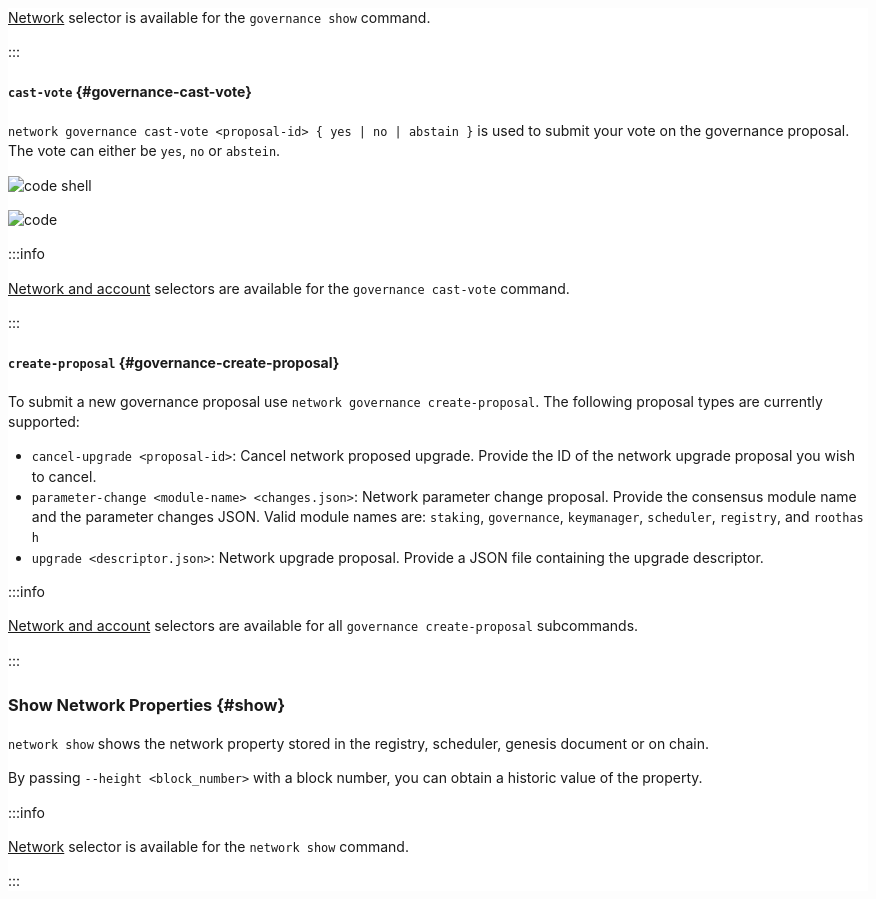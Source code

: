 [Network](./account.md#npa) selector is available for the
`governance show` command.

:::

#### `cast-vote` {#governance-cast-vote}

`network governance cast-vote <proposal-id> { yes | no | abstain }` is used
to submit your vote on the governance proposal. The vote can either be `yes`,
`no` or `abstein`.

![code shell](../examples/network-governance/cast-vote.in.static)

![code](../examples/network-governance/cast-vote.out.static)

:::info

[Network and account](./account.md#npa) selectors are available for the
`governance cast-vote` command.

:::

#### `create-proposal` {#governance-create-proposal}

To submit a new governance proposal use `network governance create-proposal`.
The following proposal types are currently supported:

- `cancel-upgrade <proposal-id>`: Cancel network proposed upgrade. Provide the
  ID of the network upgrade proposal you wish to cancel.
- `parameter-change <module-name> <changes.json>`: Network parameter change
  proposal. Provide the consensus module name and the parameter changes JSON.
  Valid module names are: `staking`, `governance`, `keymanager`, `scheduler`,
  `registry`, and `roothash`
- `upgrade <descriptor.json>`: Network upgrade proposal. Provide a JSON file
  containing the upgrade descriptor.

:::info

[Network and account](./account.md#npa) selectors are available for all
`governance create-proposal` subcommands.

:::

### Show Network Properties {#show}

`network show` shows the network property stored in the registry, scheduler,
genesis document or on chain.

By passing `--height <block_number>` with a block number, you can obtain a
historic value of the property.

:::info

[Network](./account.md#npa) selector is available for the
`network show` command.

:::
